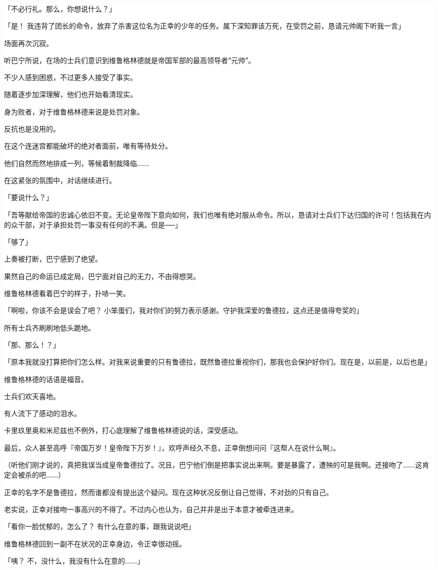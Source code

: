 「不必行礼。那么，你想说什么？」

「是！ 我违背了团长的命令，放弃了杀害这位名为正幸的少年的任务。属下深知罪该万死，在受罚之前，恳请元帅阁下听我一言」

场面再次沉寂。

听巴宁所说，在场的士兵们意识到维鲁格林德就是帝国军部的最高领导者“元帅”。

不少人感到困惑，不过更多人接受了事实。

随着逐步加深理解，他们也开始看清现实。

身为败者，对于维鲁格林德来说是处罚对象。

反抗也是没用的。

在这个连迷宫都能破坏的绝对者面前，唯有等待处分。

他们自然而然地排成一列，等候着制裁降临……





在这紧张的氛围中，对话继续进行。

「要说什么？」

「吾等献给帝国的忠诚心依旧不变。无论皇帝陛下意向如何，我们也唯有绝对服从命令。所以，恳请对士兵们下达归国的许可！包括我在内的众干部，对于承担处罚一事没有任何的不满。但是──」

「够了」

上奏被打断，巴宁感到了绝望。

果然自己的命运已成定局，巴宁面对自己的无力，不由得想哭。

维鲁格林德看着巴宁的样子，扑哧一笑。

「啊啦，你该不会是误会了吧？ 小笨蛋们，我对你们的努力表示感谢。守护我深爱的鲁德拉，这点还是值得夸奖的」

所有士兵齐刷刷地低头跪地。

「那、那么！？」

「原本我就没打算把你们怎么样。对我来说重要的只有鲁德拉，既然鲁德拉重视你们，那我也会保护好你们。现在是，以前是，以后也是」

维鲁格林德的话语是福音。

士兵们欢天喜地。

有人流下了感动的泪水。

卡里玖里奥和米尼兹也不例外，打心底理解了维鲁格林德说的话，深受感动。

最后，众人甚至高呼『帝国万岁！皇帝陛下万岁！』，欢呼声经久不息，正幸倒想问问『这帮人在说什么啊』。

（听他们刚才说的，真把我误当成皇帝鲁德拉了。况且，巴宁他们倒是把事实说出来啊。要是暴露了，遭殃的可是我啊。还接吻了……这肯定会被杀的吧……）

正幸的名字不是鲁德拉，然而谁都没有提出这个疑问。现在这种状况反倒让自己觉得，不对劲的只有自己。

老实说，正幸对接吻一事高兴的不得了。不过内心也认为，自己并非是出于本意才被牵连进来。

「看你一脸忧郁的，怎么了？ 有什么在意的事，跟我说说吧」

维鲁格林德回到一副不在状况的正幸身边，令正幸很动摇。

「咦？ 不，没什么，我没有什么在意的……」
